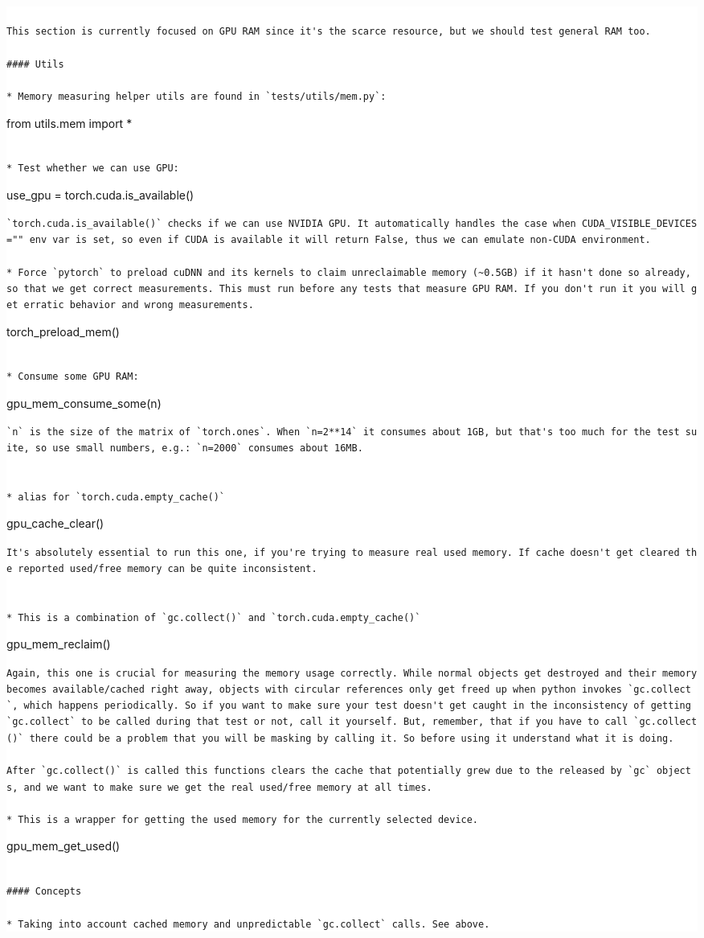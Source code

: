 ```

This section is currently focused on GPU RAM since it's the scarce resource, but we should test general RAM too.

#### Utils

* Memory measuring helper utils are found in `tests/utils/mem.py`:

   ```
   from utils.mem import *
   ```

* Test whether we can use GPU:
   ```
   use_gpu = torch.cuda.is_available()
   ```
   `torch.cuda.is_available()` checks if we can use NVIDIA GPU. It automatically handles the case when CUDA_VISIBLE_DEVICES="" env var is set, so even if CUDA is available it will return False, thus we can emulate non-CUDA environment.

* Force `pytorch` to preload cuDNN and its kernels to claim unreclaimable memory (~0.5GB) if it hasn't done so already, so that we get correct measurements. This must run before any tests that measure GPU RAM. If you don't run it you will get erratic behavior and wrong measurements.
   ```
   torch_preload_mem()
   ```

* Consume some GPU RAM:
   ```
   gpu_mem_consume_some(n)
   ```
   `n` is the size of the matrix of `torch.ones`. When `n=2**14` it consumes about 1GB, but that's too much for the test suite, so use small numbers, e.g.: `n=2000` consumes about 16MB.


* alias for `torch.cuda.empty_cache()`
   ```
   gpu_cache_clear()
   ```
   It's absolutely essential to run this one, if you're trying to measure real used memory. If cache doesn't get cleared the reported used/free memory can be quite inconsistent.


* This is a combination of `gc.collect()` and `torch.cuda.empty_cache()`
   ```
   gpu_mem_reclaim()
   ```
   Again, this one is crucial for measuring the memory usage correctly. While normal objects get destroyed and their memory becomes available/cached right away, objects with circular references only get freed up when python invokes `gc.collect`, which happens periodically. So if you want to make sure your test doesn't get caught in the inconsistency of getting `gc.collect` to be called during that test or not, call it yourself. But, remember, that if you have to call `gc.collect()` there could be a problem that you will be masking by calling it. So before using it understand what it is doing.

   After `gc.collect()` is called this functions clears the cache that potentially grew due to the released by `gc` objects, and we want to make sure we get the real used/free memory at all times.

* This is a wrapper for getting the used memory for the currently selected device.
   ```
   gpu_mem_get_used()
   ```

#### Concepts

* Taking into account cached memory and unpredictable `gc.collect` calls. See above.

   ```